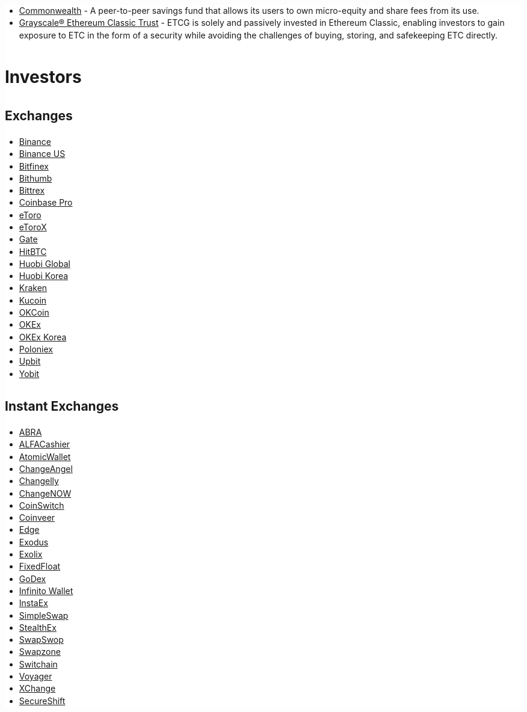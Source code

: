 - [Commonwealth](https://commonwealth.gg/) - A peer-to-peer savings fund that allows its users to own micro-equity and share fees from its use.
- [Grayscale® Ethereum Classic Trust](https://grayscale.co/ethereum-classic-trust/) - ETCG is solely and passively invested in Ethereum Classic, enabling investors to gain exposure to ETC in the form of a security while avoiding the challenges of buying, storing, and safekeeping ETC directly.

# Investors

## Exchanges

- [Binance](https://www.binance.com/en/trade/ETC_USDT)
- [Binance US](https://www.binance.us/en/trade/ETC_USD)
- [Bitfinex](https://www.bitfinex.com/t/ETC:USD)
- [Bithumb](https://www.bithumb.com/trade/order/ETCKRW)
- [Bittrex](https://bittrex.com/Market/Index?MarketName=USD-ETC)
- [Coinbase Pro](https://pro.coinbase.com/trade/ETC-USD)
- [eToro](https://www.etoro.com/discover/markets/cryptocurrencies/coins)
- [eToroX](https://www.etorox.com/exchange/etc/)
- [Gate](https://gate.io/trade/etc_usdt)
- [HitBTC](https://hitbtc.com/ETC-to-USDT)
- [Huobi Global](https://www.huobi.com/en-us/exchange/etc_usdt/)
- [Huobi Korea](https://www.huobi.co.kr/en-US/exchange/etc_usdt/)
- [Kraken](https://trade.kraken.com/markets/kraken/etc/usd)
- [Kucoin](https://www.kucoin.com/trade/ETC-USDT)
- [OKCoin](https://www.okcoin.com/spot/trade#product=etc_usd)
- [OKEx](https://www.okex.com/market?product=etc_usdt)
- [OKEx Korea](https://okex.co.kr/kr/view/trade/order)
- [Poloniex](https://poloniex.com/exchange#usdt_etc)
- [Upbit](https://upbit.com/exchange?code=CRIX.UPBIT.KRW-ETC)
- [Yobit](https://yobit.net/en/trade/ETC/BTC)

## Instant Exchanges

- [ABRA](https://www.abra.com/)
- [ALFACashier](https://www.alfacashier.com/)
- [AtomicWallet](https://atomicwallet.io)
- [ChangeAngel](https://www.changeangel.io/)
- [Changelly](https://changelly.com/)
- [ChangeNOW](https://changenow.io/)
- [CoinSwitch](https://coinswitch.co/)
- [Coinveer](https://coinveer.com/)
- [Edge](https://edge.app/)
- [Exodus](https://www.exodus.io/)
- [Exolix](https://exolix.com/)
- [FixedFloat](https://fixedfloat.com/)
- [GoDex](https://godex.io/)
- [Infinito Wallet](https://www.infinitowallet.io/)
- [InstaEx](https://instaex.io/)
- [SimpleSwap](https://simpleswap.io/coins/ethereum-classic)
- [StealthEx](https://stealthex.io/)
- [SwapSwop](https://swapswop.io/)
- [Swapzone](https://swapzone.io/?to=btc&from=etc)
- [Switchain](https://www.switchain.com)
- [Voyager](https://www.investvoyager.com/blog/how-to-buy-ethereum-classic/)
- [XChange](https://www.xchange.me/)
- [SecureShift](https://www.secureshift.io/)
